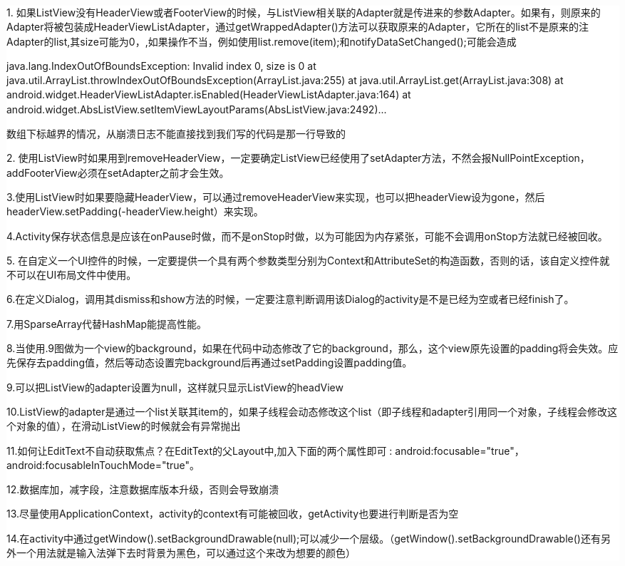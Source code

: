 1. 如果ListView没有HeaderView或者FooterView的时候，与ListView相关联的Adapter就是传进来的参数Adapter。如果有，则原来的Adapter将被包装成HeaderViewListAdapter，通过getWrappedAdapter()方法可以获取原来的Adapter，它所在的list不是原来的注Adapter的list,其size可能为0，,如果操作不当，例如使用list.remove(item);和notifyDataSetChanged();可能会造成

java.lang.IndexOutOfBoundsException: Invalid index 0, size is 0
at java.util.ArrayList.throwIndexOutOfBoundsException(ArrayList.java:255)
at java.util.ArrayList.get(ArrayList.java:308)
at android.widget.HeaderViewListAdapter.isEnabled(HeaderViewListAdapter.java:164)
at android.widget.AbsListView.setItemViewLayoutParams(AbsListView.java:2492)...

数组下标越界的情况，从崩溃日志不能直接找到我们写的代码是那一行导致的



2. 使用ListView时如果用到removeHeaderView，一定要确定ListView已经使用了setAdapter方法，不然会报NullPointException，addFooterView必须在setAdapter之前才会生效。



3.使用ListView时如果要隐藏HeaderView，可以通过removeHeaderView来实现，也可以把headerView设为gone，然后headerView.setPadding(-headerView.height）来实现。



4.Activity保存状态信息是应该在onPause时做，而不是onStop时做，以为可能因为内存紧张，可能不会调用onStop方法就已经被回收。



5. 在自定义一个UI控件的时候，一定要提供一个具有两个参数类型分别为Context和AttributeSet的构造函数，否则的话，该自定义控件就不可以在UI布局文件中使用。



6.在定义Dialog，调用其dismiss和show方法的时候，一定要注意判断调用该Dialog的activity是不是已经为空或者已经finish了。



7.用SparseArray<E>代替HashMap能提高性能。



8.当使用.9图做为一个view的background，如果在代码中动态修改了它的background，那么，这个view原先设置的padding将会失效。应先保存去padding值，然后等动态设置完background后再通过setPadding设置padding值。



9.可以把ListView的adapter设置为null，这样就只显示ListView的headView



10.ListView的adapter是通过一个list关联其item的，如果子线程会动态修改这个list（即子线程和adapter引用同一个对象，子线程会修改这个对象的值），在滑动ListView的时候就会有异常抛出



11.如何让EditText不自动获取焦点？在EditText的父Layout中,加入下面的两个属性即可 : android:focusable="true"，android:focusableInTouchMode="true"。



12.数据库加，减字段，注意数据库版本升级，否则会导致崩溃



13.尽量使用ApplicationContext，activity的context有可能被回收，getActivity也要进行判断是否为空



14.在activity中通过getWindow().setBackgroundDrawable(null);可以减少一个层级。（getWindow().setBackgroundDrawable()还有另外一个用法就是输入法弹下去时背景为黑色，可以通过这个来改为想要的颜色）
